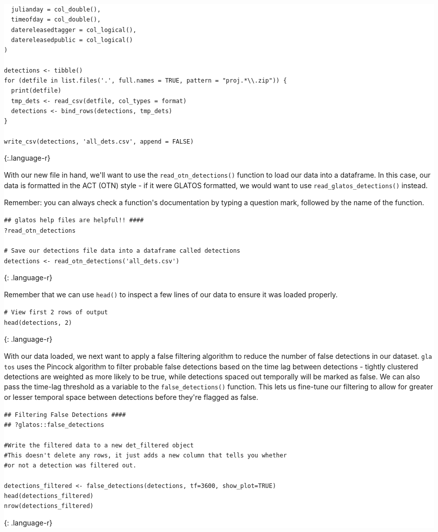 ~~~
  julianday = col_double(),
  timeofday = col_double(),
  datereleasedtagger = col_logical(),
  datereleasedpublic = col_logical()
)

detections <- tibble()
for (detfile in list.files('.', full.names = TRUE, pattern = "proj.*\\.zip")) {
  print(detfile)
  tmp_dets <- read_csv(detfile, col_types = format)
  detections <- bind_rows(detections, tmp_dets)
}

write_csv(detections, 'all_dets.csv', append = FALSE)
~~~
{:.language-r}

With our new file in hand, we'll want to use the `read_otn_detections()` function to load our data into a dataframe. In this case, our data is formatted in the ACT (OTN) style - if it were GLATOS formatted, we would want to use `read_glatos_detections()` instead.

Remember: you can always check a function's documentation by typing a question mark, followed by the name of the function.
~~~
## glatos help files are helpful!! ####
?read_otn_detections

# Save our detections file data into a dataframe called detections
detections <- read_otn_detections('all_dets.csv')
~~~
{: .language-r}

Remember that we can use `head()` to inspect a few lines of our data to ensure it was loaded properly.

~~~
# View first 2 rows of output
head(detections, 2)
~~~
{: .language-r}

With our data loaded, we next want to apply a false filtering algorithm to reduce the number of false detections in our dataset. `glatos` uses the Pincock algorithm
to filter probable false detections based on the time lag between detections - tightly clustered detections are weighted as more likely to be true, while detections spaced out temporally will be marked as false. We can also pass the time-lag threshold as a variable to the `false_detections()` function. This lets us fine-tune our filtering to allow for greater or lesser temporal space between detections before they're flagged as false.

~~~
## Filtering False Detections ####
## ?glatos::false_detections

#Write the filtered data to a new det_filtered object
#This doesn't delete any rows, it just adds a new column that tells you whether 
#or not a detection was filtered out.

detections_filtered <- false_detections(detections, tf=3600, show_plot=TRUE)
head(detections_filtered)
nrow(detections_filtered)
~~~
{: .language-r}
